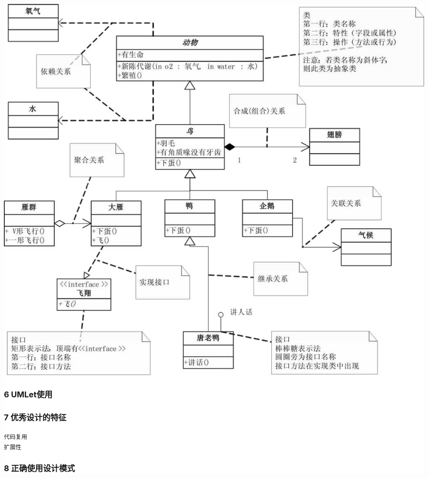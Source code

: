 ![动物衍生关系描述的类图](设计模式学习笔记.assets/5-200Z1142Qb13.jpg)

### 6 UMLet使用

### 7 优秀设计的特征

```
代码复用
扩展性
```

### 8 正确使用设计模式
